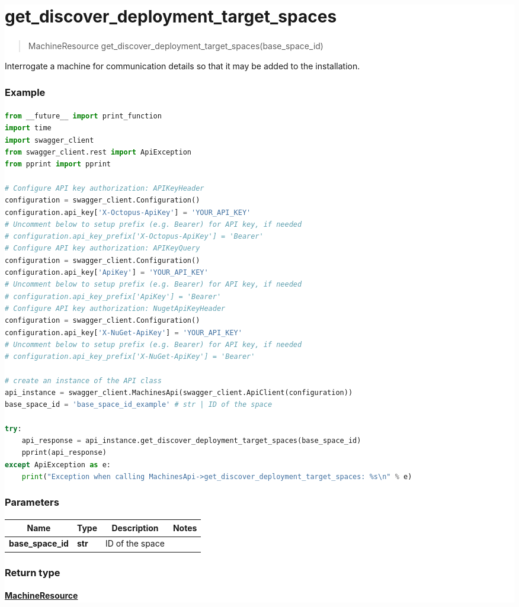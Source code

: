 # **get_discover_deployment_target_spaces**
> MachineResource get_discover_deployment_target_spaces(base_space_id)



Interrogate a machine for communication details so that it may be added to the installation.

### Example
```python
from __future__ import print_function
import time
import swagger_client
from swagger_client.rest import ApiException
from pprint import pprint

# Configure API key authorization: APIKeyHeader
configuration = swagger_client.Configuration()
configuration.api_key['X-Octopus-ApiKey'] = 'YOUR_API_KEY'
# Uncomment below to setup prefix (e.g. Bearer) for API key, if needed
# configuration.api_key_prefix['X-Octopus-ApiKey'] = 'Bearer'
# Configure API key authorization: APIKeyQuery
configuration = swagger_client.Configuration()
configuration.api_key['ApiKey'] = 'YOUR_API_KEY'
# Uncomment below to setup prefix (e.g. Bearer) for API key, if needed
# configuration.api_key_prefix['ApiKey'] = 'Bearer'
# Configure API key authorization: NugetApiKeyHeader
configuration = swagger_client.Configuration()
configuration.api_key['X-NuGet-ApiKey'] = 'YOUR_API_KEY'
# Uncomment below to setup prefix (e.g. Bearer) for API key, if needed
# configuration.api_key_prefix['X-NuGet-ApiKey'] = 'Bearer'

# create an instance of the API class
api_instance = swagger_client.MachinesApi(swagger_client.ApiClient(configuration))
base_space_id = 'base_space_id_example' # str | ID of the space

try:
    api_response = api_instance.get_discover_deployment_target_spaces(base_space_id)
    pprint(api_response)
except ApiException as e:
    print("Exception when calling MachinesApi->get_discover_deployment_target_spaces: %s\n" % e)
```

### Parameters

Name | Type | Description  | Notes
------------- | ------------- | ------------- | -------------
 **base_space_id** | **str**| ID of the space | 

### Return type

[**MachineResource**](MachineResource.md)
